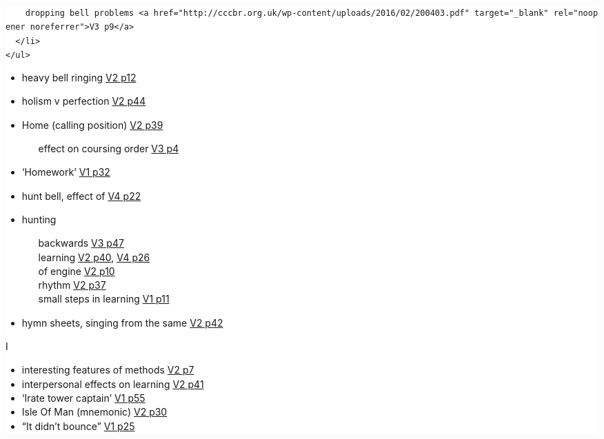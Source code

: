         dropping bell problems <a href="http://cccbr.org.uk/wp-content/uploads/2016/02/200403.pdf" target="_blank" rel="noopener noreferrer">V3 p9</a>
      </li>
    </ul>

  * heavy bell ringing <a href="http://cccbr.org.uk/wp-content/uploads/2016/02/200205.pdf" target="_blank" rel="noopener noreferrer">V2 p12</a>
  * holism v perfection <a href="http://cccbr.org.uk/wp-content/uploads/2016/02/200309.pdf" target="_blank" rel="noopener noreferrer">V2 p44</a>
  * Home (calling position) <a href="http://cccbr.org.uk/wp-content/uploads/2016/02/200306.pdf" target="_blank" rel="noopener noreferrer">V2 p39</a> <ul style="list-style-type: none;">
      <li>
        effect on coursing order <a href="http://cccbr.org.uk/wp-content/uploads/2016/02/200401.pdf" target="_blank" rel="noopener noreferrer">V3 p4</a>
      </li>
    </ul>

  * ‘Homework’ <a href="http://cccbr.org.uk/wp-content/uploads/2016/02/200009.pdf" target="_blank" rel="noopener noreferrer">V1 p32</a>
  * hunt bell, effect of <a href="http://cccbr.org.uk/wp-content/uploads/2016/02/200610.pdf" target="_blank" rel="noopener noreferrer">V4 p22</a>
  * hunting <ul style="list-style-type: none;">
      <li>
        backwards <a href="http://cccbr.org.uk/wp-content/uploads/2016/02/200510.pdf" target="_blank" rel="noopener noreferrer">V3 p47</a>
      </li>
      <li>
        learning <a href="http://cccbr.org.uk/wp-content/uploads/2016/02/200307.pdf" target="_blank" rel="noopener noreferrer">V2 p40</a>, <a href="http://cccbr.org.uk/wp-content/uploads/2016/02/200612.pdf" target="_blank" rel="noopener noreferrer">V4 p26</a>
      </li>
      <li>
        of engine <a href="http://cccbr.org.uk/wp-content/uploads/2016/02/200204.pdf" target="_blank" rel="noopener noreferrer">V2 p10</a>
      </li>
      <li>
        rhythm <a href="http://cccbr.org.uk/wp-content/uploads/2016/02/200305.pdf" target="_blank" rel="noopener noreferrer">V2 p37</a>
      </li>
      <li>
        small steps in learning <a href="http://cccbr.org.uk/wp-content/uploads/2016/02/199909.pdf" target="_blank" rel="noopener noreferrer">V1 p11</a>
      </li>
    </ul>

  * hymn sheets, singing from the same <a href="http://cccbr.org.uk/wp-content/uploads/2016/02/200308.pdf" target="_blank" rel="noopener noreferrer">V2 p42</a>

<a>I</a>

  * interesting features of methods <a href="http://cccbr.org.uk/wp-content/uploads/2016/02/200202.pdf" target="_blank" rel="noopener noreferrer">V2 p7</a>
  * interpersonal effects on learning <a href="http://cccbr.org.uk/wp-content/uploads/2016/02/200307.pdf" target="_blank" rel="noopener noreferrer">V2 p41</a>
  * ‘Irate tower captain’ <a href="http://cccbr.org.uk/wp-content/uploads/2016/02/200108.pdf" target="_blank" rel="noopener noreferrer">V1 p55</a>
  * Isle Of Man (mnemonic) <a href="http://cccbr.org.uk/wp-content/uploads/2016/02/200302.pdf" target="_blank" rel="noopener noreferrer">V2 p30</a>
  * “It didn’t bounce” <a href="http://cccbr.org.uk/wp-content/uploads/2016/02/200004.pdf" target="_blank" rel="noopener noreferrer">V1 p25</a>
